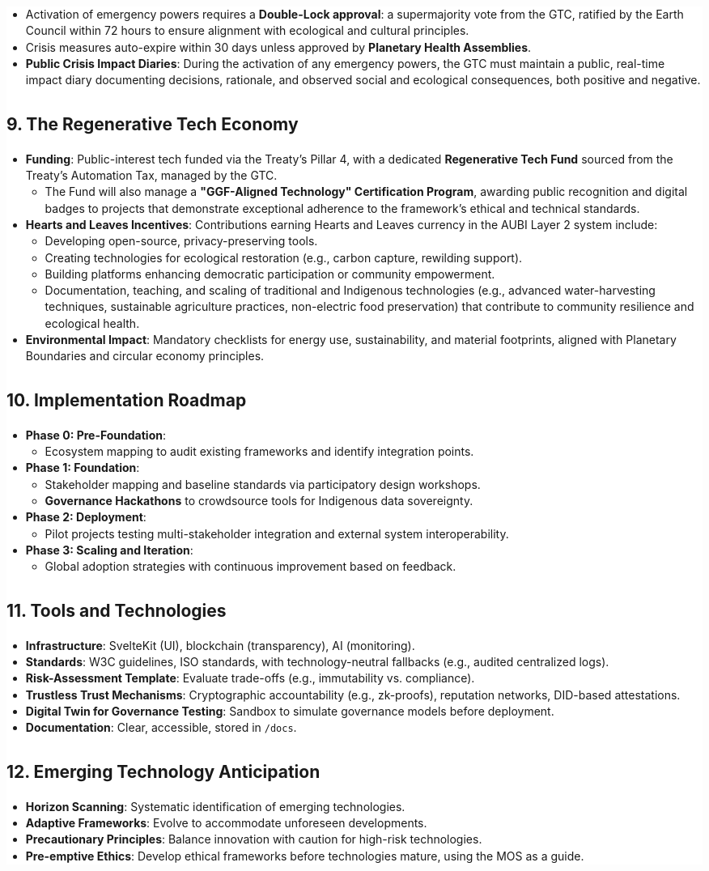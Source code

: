   - Activation of emergency powers requires a **Double-Lock approval**: a supermajority vote from the GTC, ratified by the Earth Council within 72 hours to ensure alignment with ecological and cultural principles.
  - Crisis measures auto-expire within 30 days unless approved by **Planetary Health Assemblies**.
  - **Public Crisis Impact Diaries**: During the activation of any emergency powers, the GTC must maintain a public, real-time impact diary documenting decisions, rationale, and observed social and ecological consequences, both positive and negative.

## 9. The Regenerative Tech Economy
- **Funding**: Public-interest tech funded via the Treaty’s Pillar 4, with a dedicated **Regenerative Tech Fund** sourced from the Treaty’s Automation Tax, managed by the GTC.
  - The Fund will also manage a **"GGF-Aligned Technology" Certification Program**, awarding public recognition and digital badges to projects that demonstrate exceptional adherence to the framework’s ethical and technical standards.
- **Hearts and Leaves Incentives**: Contributions earning Hearts and Leaves currency in the AUBI Layer 2 system include:
  - Developing open-source, privacy-preserving tools.
  - Creating technologies for ecological restoration (e.g., carbon capture, rewilding support).
  - Building platforms enhancing democratic participation or community empowerment.
  - Documentation, teaching, and scaling of traditional and Indigenous technologies (e.g., advanced water-harvesting techniques, sustainable agriculture practices, non-electric food preservation) that contribute to community resilience and ecological health.
- **Environmental Impact**: Mandatory checklists for energy use, sustainability, and material footprints, aligned with Planetary Boundaries and circular economy principles.

## 10. Implementation Roadmap
- **Phase 0: Pre-Foundation**:
  - Ecosystem mapping to audit existing frameworks and identify integration points.
- **Phase 1: Foundation**:
  - Stakeholder mapping and baseline standards via participatory design workshops.
  - **Governance Hackathons** to crowdsource tools for Indigenous data sovereignty.
- **Phase 2: Deployment**:
  - Pilot projects testing multi-stakeholder integration and external system interoperability.
- **Phase 3: Scaling and Iteration**:
  - Global adoption strategies with continuous improvement based on feedback.

## 11. Tools and Technologies
- **Infrastructure**: SvelteKit (UI), blockchain (transparency), AI (monitoring).
- **Standards**: W3C guidelines, ISO standards, with technology-neutral fallbacks (e.g., audited centralized logs).
- **Risk-Assessment Template**: Evaluate trade-offs (e.g., immutability vs. compliance).
- **Trustless Trust Mechanisms**: Cryptographic accountability (e.g., zk-proofs), reputation networks, DID-based attestations.
- **Digital Twin for Governance Testing**: Sandbox to simulate governance models before deployment.
- **Documentation**: Clear, accessible, stored in `/docs`.

## 12. Emerging Technology Anticipation
- **Horizon Scanning**: Systematic identification of emerging technologies.
- **Adaptive Frameworks**: Evolve to accommodate unforeseen developments.
- **Precautionary Principles**: Balance innovation with caution for high-risk technologies.
- **Pre-emptive Ethics**: Develop ethical frameworks before technologies mature, using the MOS as a guide.
